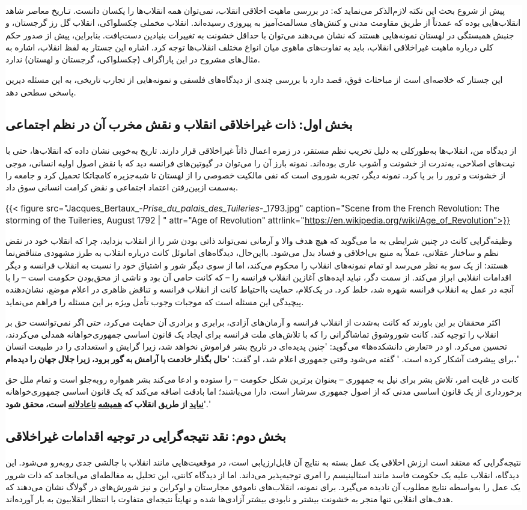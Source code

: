 پیش از شروع بحث این نکته لازم‌الذکر می‌نماید که: در بررسی ماهیت اخلاقی انقلاب، نمی‌توان همه انقلاب‌ها را یکسان دانست. تـاریخ معاصر شاهد انقلاب‌هایی بوده که عمدتاً از طریق مقاومت مدنی و کنش‌های مسالمت‌آمیز به پیروزی رسیده‌اند. انقلاب مخملی چکسلواکی، انقلاب گل رز گرجستان، و جنبش همبستگی در لهستان نمونه‌هایی هستند که نشان می‌دهند می‌توان با حداقل خشونت به تغییرات بنیادین دست‌یافت. بنابراین، پیش از صدور حکم کلی درباره ماهیت غیراخلاقی انقلاب، باید به تفاوت‌های ماهوی میان انواع مختلف انقلاب‌ها توجه کرد. اشاره این جستار به لفظ انقلاب، اشاره به مثال‌های مشروح در این پاراگراف (چکسلواکی، گرجستان و لهستان) ندارد.

این جستار که خلاصه‌ای است از مباحثات فوق، قصد دارد با بررسی چندی از دیدگاه‌های فلسفی و نمونه‌هایی از تجارب تاریخی، به این مسئله دیرین پاسخی سطحی دهد.

## **بخش اول: ذات غیراخلاقی انقلاب و نقش مخرب آن در نظم اجتماعی**
از دیدگاه من، انقلاب‌ها به‌طورکلی به دلیل تخریب نظم مستقر، در زمره اعمال ذاتاً غیراخلاقی قرار دارند. تاریخ به‌خوبی نشان داده که انقلاب‌ها، حتی با نیت‌های اصلاحی، به‌ندرت از خشونت و آشوب عاری بوده‌اند. نمونه بارز آن را می‌توان در گیوتین‌های فرانسه دید که با نقض اصول اولیه انسانی، موجی از خشونت و ترور را بر پا کرد. نمونه دیگر، تجربه شوروی است که نفی مالکیت خصوصی را از لهستان تا شبه‌جزیره کامچاتکا تحمیل کرد و جامعه را به‌سمت ازبین‌رفتن اعتماد اجتماعی و نقض کرامت انسانی سوق داد.

{{< figure src="Jacques_Bertaux_-_Prise_du_palais_des_Tuileries_-_1793.jpg" caption="Scene from the French Revolution: The storming of the Tuileries, August 1792  |  " attr="Age of Revolution" attrlink="https://en.wikipedia.org/wiki/Age_of_Revolution">}}

وظیفه‌گرایی کانت در چنین شرایطی به ما می‌گوید که هیچ هدف والا و آرمانی نمی‌تواند ذاتی بودن شر را از انقلاب بزداید، چرا که انقلاب خود در نقض نظم و ساختار عقلانی، عملاً به منبع بی‌اخلاقی و فساد بدل می‌شود. بااین‌حال، دیدگاه‌های امانوئل کانت درباره انقلاب به طرز مشهودی متناقض‌نما هستند: از یک سو به نظر می‌رسد او تمام نمونه‌های انقلاب را محکوم می‌کند، اما از سوی دیگر شور و اشتیاق خود را نسبت به انقلاب فرانسه و دیگر اقدامات انقلابی ابراز می‌کند. از سمت دگر، نباید ایده‌های آغازین انقلاب فرانسه را – که کانت حامی آن بود و ناشی از محق‌بودن حکومت است – را با آنچه در عمل به انقلاب فرانسه شهره شد، خلط کرد. در یک‌کلام،‌ حمایت بااحتیاط کانت از انقلاب فرانسه و تناقض ظاهری در  اعلام موضع، نشان‌دهنده پیچیدگی این مسئله است که موجبات وجوب تأمل ویژه بر این مسئله را فراهم می‌نماید.

اکثر محققان بر این باورند که کانت به‌شدت از انقلاب فرانسه و آرمان‌های آزادی، برابری و برادری آن حمایت می‌کرد، حتی اگر نمی‌توانست حق بر انقلاب را توجیه کند. کانت شوروشوق تماشاگرانی را که با تلاش‌های ملت فرانسه برای ایجاد یک قانون اساسی جمهوری‌خواهانه همدلی می‌کردند، تحسین می‌کرد. او در «تعارض دانشکده‌ها» می‌گوید: 'چنین پدیده‌ای در تاریخ بشر فراموش نخواهد شد، زیرا گرایش و استعدادی را در طبیعت انسان برای پیشرفت آشکار کرده است. ' گفته می‌شود وقتی جمهوری اعلام شد، او گفت: '**حال بگذار خادمت با آرامش به گور برود، زیرا جلال جهان را دیده‌ام.**'

کانت در غایت امر، تلاش بشر برای نیل به جمهوری – بعنوان برترین شکل حکومت – را ستوده و ادعا می‌کند بشر همواره روبه‌جلو است و تمام ملل حق برخورداری از یک قانون اساسی مدنی که از اصول جمهوری سرشار است، دارا می‌باشند؛ اما بادقت اضافه می‌کند که یک قانون اساسی جمهوری‌خواهانه '**[نباید](#) از طریق انقلاب که [همیشه](#) [ناعادلانه](#) است، محقق شود**.'

## **بخش دوم: نقد نتیجه‌گرایی در توجیه اقدامات غیراخلاقی**
نتیجه‌گرایی که معتقد است ارزش اخلاقی یک عمل بسته به نتایج آن قابل‌ارزیابی است، در موقعیت‌هایی مانند انقلاب با چالشی جدی روبه‌رو می‌شود. این دیدگاه، انقلاب علیه یک حکومت فاسد مانند استالینیسم را امری توجیه‌پذیر می‌داند. اما از دیدگاه کانتی، این تحلیل به مغالطه‌ای می‌انجامد که ذات شرور یک عمل را به‌واسطه نتایج مطلوب آن نادیده می‌گیرد. برای نمونه، انقلاب‌های ناموفق مجارستان و اوکراین و نیز شورش‌های در گولاگ نشان می‌دهند که هدف‌های انقلابی تنها منجر به خشونت بیشتر و نابودی بیشتر آزادی‌ها شده و نهایتاً نتیجه‌ای متفاوت با انتظار انقلابیون به بار آورده‌اند.
